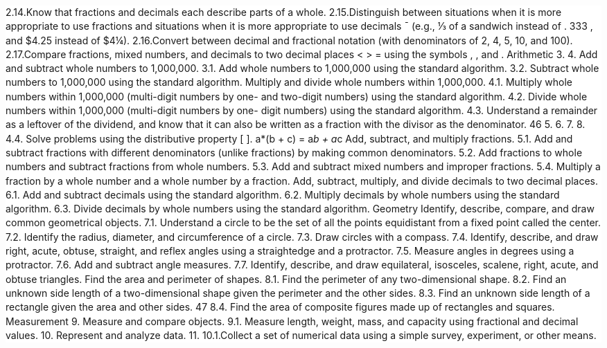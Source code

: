 2.14.Know that fractions and decimals each describe parts of a whole.
2.15.Distinguish between situations when it is more appropriate to use
fractions and situations when it is more appropriate to use decimals
¯
(e.g., ⅓ of a sandwich instead of . 333
, and $4.25 instead of $4¼).
2.16.Convert between decimal and fractional notation (with denominators of
2, 4, 5, 10, and 100).
2.17.Compare fractions, mixed numbers, and decimals to two decimal places
< > =
using the symbols , , and .
Arithmetic
3. 4. Add and subtract whole numbers to 1,000,000.
3.1. Add whole numbers to 1,000,000 using the standard algorithm.
3.2. Subtract whole numbers to 1,000,000 using the standard algorithm.
Multiply and divide whole numbers within 1,000,000.
4.1. Multiply whole numbers within 1,000,000 (multi-digit numbers by one-
and two-digit numbers) using the standard algorithm.
4.2. Divide whole numbers within 1,000,000 (multi-digit numbers by one-
digit numbers) using the standard algorithm.
4.3. Understand a remainder as a leftover of the dividend, and know that it
can also be written as a fraction with the divisor as the denominator.
46
5. 6. 7. 8. 4.4. Solve problems using the distributive property
[ ].
a*(b + c) = a*b + a*c
Add, subtract, and multiply fractions.
5.1. Add and subtract fractions with different denominators (unlike fractions)
by making common denominators.
5.2. Add fractions to whole numbers and subtract fractions from whole
numbers.
5.3. Add and subtract mixed numbers and improper fractions.
5.4. Multiply a fraction by a whole number and a whole number by a fraction.
Add, subtract, multiply, and divide decimals to two decimal places.
6.1. Add and subtract decimals using the standard algorithm.
6.2. Multiply decimals by whole numbers using the standard algorithm.
6.3. Divide decimals by whole numbers using the standard algorithm.
Geometry
Identify, describe, compare, and draw common geometrical objects.
7.1. Understand a circle to be the set of all the points equidistant from a
fixed point called the center.
7.2. Identify the radius, diameter, and circumference of a circle.
7.3. Draw circles with a compass.
7.4. Identify, describe, and draw right, acute, obtuse, straight, and reflex
angles using a straightedge and a protractor.
7.5. Measure angles in degrees using a protractor.
7.6. Add and subtract angle measures.
7.7. Identify, describe, and draw equilateral, isosceles, scalene, right, acute,
and obtuse triangles.
Find the area and perimeter of shapes.
8.1. Find the perimeter of any two-dimensional shape.
8.2. Find an unknown side length of a two-dimensional shape given the
perimeter and the other sides.
8.3. Find an unknown side length of a rectangle given the area and other
sides.
47
8.4. Find the area of composite figures made up of rectangles and squares.
Measurement
9. Measure and compare objects.
9.1. Measure length, weight, mass, and capacity using fractional and decimal
values.
10. Represent and analyze data.
11. 10.1.Collect a set of numerical data using a simple survey, experiment, or
other means.